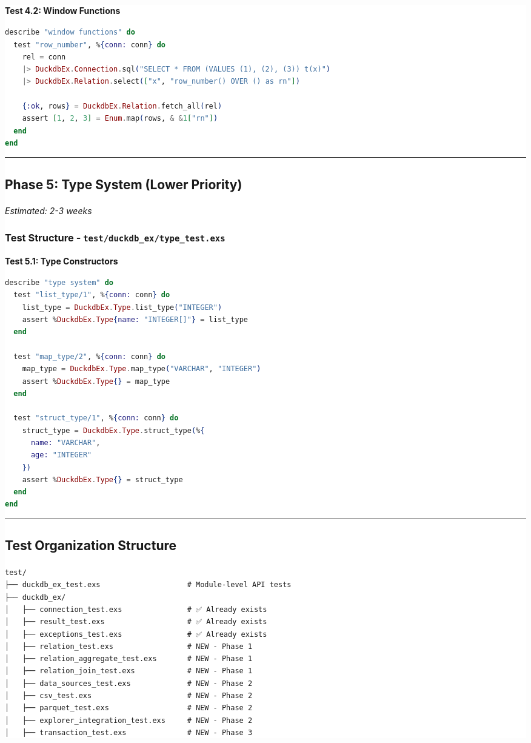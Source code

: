 **Test 4.2: Window Functions**

```elixir
describe "window functions" do
  test "row_number", %{conn: conn} do
    rel = conn
    |> DuckdbEx.Connection.sql("SELECT * FROM (VALUES (1), (2), (3)) t(x)")
    |> DuckdbEx.Relation.select(["x", "row_number() OVER () as rn"])

    {:ok, rows} = DuckdbEx.Relation.fetch_all(rel)
    assert [1, 2, 3] = Enum.map(rows, & &1["rn"])
  end
end
```

---

## Phase 5: Type System (Lower Priority)

*Estimated: 2-3 weeks*

### Test Structure - `test/duckdb_ex/type_test.exs`

**Test 5.1: Type Constructors**

```elixir
describe "type system" do
  test "list_type/1", %{conn: conn} do
    list_type = DuckdbEx.Type.list_type("INTEGER")
    assert %DuckdbEx.Type{name: "INTEGER[]"} = list_type
  end

  test "map_type/2", %{conn: conn} do
    map_type = DuckdbEx.Type.map_type("VARCHAR", "INTEGER")
    assert %DuckdbEx.Type{} = map_type
  end

  test "struct_type/1", %{conn: conn} do
    struct_type = DuckdbEx.Type.struct_type(%{
      name: "VARCHAR",
      age: "INTEGER"
    })
    assert %DuckdbEx.Type{} = struct_type
  end
end
```

---

## Test Organization Structure

```text
test/
├── duckdb_ex_test.exs                    # Module-level API tests
├── duckdb_ex/
│   ├── connection_test.exs               # ✅ Already exists
│   ├── result_test.exs                   # ✅ Already exists
│   ├── exceptions_test.exs               # ✅ Already exists
│   ├── relation_test.exs                 # NEW - Phase 1
│   ├── relation_aggregate_test.exs       # NEW - Phase 1
│   ├── relation_join_test.exs            # NEW - Phase 1
│   ├── data_sources_test.exs             # NEW - Phase 2
│   ├── csv_test.exs                      # NEW - Phase 2
│   ├── parquet_test.exs                  # NEW - Phase 2
│   ├── explorer_integration_test.exs     # NEW - Phase 2
│   ├── transaction_test.exs              # NEW - Phase 3
```